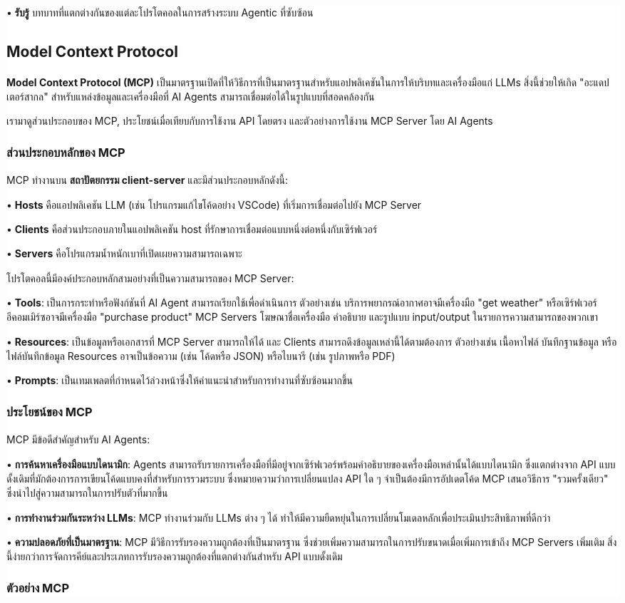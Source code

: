 • **รับรู้** บทบาทที่แตกต่างกันของแต่ละโปรโตคอลในการสร้างระบบ Agentic ที่ซับซ้อน

## Model Context Protocol

**Model Context Protocol (MCP)** เป็นมาตรฐานเปิดที่ให้วิธีการที่เป็นมาตรฐานสำหรับแอปพลิเคชันในการให้บริบทและเครื่องมือแก่ LLMs สิ่งนี้ช่วยให้เกิด "อะแดปเตอร์สากล" สำหรับแหล่งข้อมูลและเครื่องมือที่ AI Agents สามารถเชื่อมต่อได้ในรูปแบบที่สอดคล้องกัน

เรามาดูส่วนประกอบของ MCP, ประโยชน์เมื่อเทียบกับการใช้งาน API โดยตรง และตัวอย่างการใช้งาน MCP Server โดย AI Agents

### ส่วนประกอบหลักของ MCP

MCP ทำงานบน **สถาปัตยกรรม client-server** และมีส่วนประกอบหลักดังนี้:

• **Hosts** คือแอปพลิเคชัน LLM (เช่น โปรแกรมแก้ไขโค้ดอย่าง VSCode) ที่เริ่มการเชื่อมต่อไปยัง MCP Server

• **Clients** คือส่วนประกอบภายในแอปพลิเคชัน host ที่รักษาการเชื่อมต่อแบบหนึ่งต่อหนึ่งกับเซิร์ฟเวอร์

• **Servers** คือโปรแกรมน้ำหนักเบาที่เปิดเผยความสามารถเฉพาะ

โปรโตคอลนี้มีองค์ประกอบหลักสามอย่างที่เป็นความสามารถของ MCP Server:

• **Tools**: เป็นการกระทำหรือฟังก์ชันที่ AI Agent สามารถเรียกใช้เพื่อดำเนินการ ตัวอย่างเช่น บริการพยากรณ์อากาศอาจมีเครื่องมือ "get weather" หรือเซิร์ฟเวอร์อีคอมเมิร์ซอาจมีเครื่องมือ "purchase product" MCP Servers โฆษณาชื่อเครื่องมือ คำอธิบาย และรูปแบบ input/output ในรายการความสามารถของพวกเขา

• **Resources**: เป็นข้อมูลหรือเอกสารที่ MCP Server สามารถให้ได้ และ Clients สามารถดึงข้อมูลเหล่านี้ได้ตามต้องการ ตัวอย่างเช่น เนื้อหาไฟล์ บันทึกฐานข้อมูล หรือไฟล์บันทึกข้อมูล Resources อาจเป็นข้อความ (เช่น โค้ดหรือ JSON) หรือไบนารี (เช่น รูปภาพหรือ PDF)

• **Prompts**: เป็นเทมเพลตที่กำหนดไว้ล่วงหน้าซึ่งให้คำแนะนำสำหรับการทำงานที่ซับซ้อนมากขึ้น

### ประโยชน์ของ MCP

MCP มีข้อดีสำคัญสำหรับ AI Agents:

• **การค้นหาเครื่องมือแบบไดนามิก**: Agents สามารถรับรายการเครื่องมือที่มีอยู่จากเซิร์ฟเวอร์พร้อมคำอธิบายของเครื่องมือเหล่านั้นได้แบบไดนามิก ซึ่งแตกต่างจาก API แบบดั้งเดิมที่มักต้องการการเขียนโค้ดแบบคงที่สำหรับการรวมระบบ ซึ่งหมายความว่าการเปลี่ยนแปลง API ใด ๆ จำเป็นต้องมีการอัปเดตโค้ด MCP เสนอวิธีการ "รวมครั้งเดียว" ซึ่งนำไปสู่ความสามารถในการปรับตัวที่มากขึ้น

• **การทำงานร่วมกันระหว่าง LLMs**: MCP ทำงานร่วมกับ LLMs ต่าง ๆ ได้ ทำให้มีความยืดหยุ่นในการเปลี่ยนโมเดลหลักเพื่อประเมินประสิทธิภาพที่ดีกว่า

• **ความปลอดภัยที่เป็นมาตรฐาน**: MCP มีวิธีการรับรองความถูกต้องที่เป็นมาตรฐาน ซึ่งช่วยเพิ่มความสามารถในการปรับขนาดเมื่อเพิ่มการเข้าถึง MCP Servers เพิ่มเติม สิ่งนี้ง่ายกว่าการจัดการคีย์และประเภทการรับรองความถูกต้องที่แตกต่างกันสำหรับ API แบบดั้งเดิม

### ตัวอย่าง MCP
